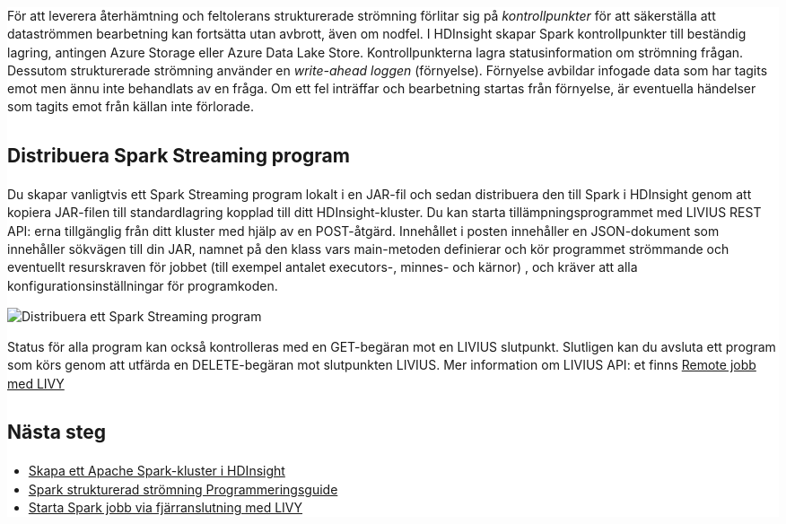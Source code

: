 För att leverera återhämtning och feltolerans strukturerade strömning förlitar sig på *kontrollpunkter* för att säkerställa att dataströmmen bearbetning kan fortsätta utan avbrott, även om nodfel. I HDInsight skapar Spark kontrollpunkter till beständig lagring, antingen Azure Storage eller Azure Data Lake Store. Kontrollpunkterna lagra statusinformation om strömning frågan. Dessutom strukturerade strömning använder en *write-ahead loggen* (förnyelse). Förnyelse avbildar infogade data som har tagits emot men ännu inte behandlats av en fråga. Om ett fel inträffar och bearbetning startas från förnyelse, är eventuella händelser som tagits emot från källan inte förlorade.

## <a name="deploying-spark-streaming-applications"></a>Distribuera Spark Streaming program

Du skapar vanligtvis ett Spark Streaming program lokalt i en JAR-fil och sedan distribuera den till Spark i HDInsight genom att kopiera JAR-filen till standardlagring kopplad till ditt HDInsight-kluster. Du kan starta tillämpningsprogrammet med LIVIUS REST API: erna tillgänglig från ditt kluster med hjälp av en POST-åtgärd. Innehållet i posten innehåller en JSON-dokument som innehåller sökvägen till din JAR, namnet på den klass vars main-metoden definierar och kör programmet strömmande och eventuellt resurskraven för jobbet (till exempel antalet executors-, minnes- och kärnor) , och kräver att alla konfigurationsinställningar för programkoden.

![Distribuera ett Spark Streaming program](./media/apache-spark-streaming-overview/hdinsight-spark-streaming-livy.png)

Status för alla program kan också kontrolleras med en GET-begäran mot en LIVIUS slutpunkt. Slutligen kan du avsluta ett program som körs genom att utfärda en DELETE-begäran mot slutpunkten LIVIUS. Mer information om LIVIUS API: et finns [Remote jobb med LIVY](apache-spark-livy-rest-interface.md)

## <a name="next-steps"></a>Nästa steg

* [Skapa ett Apache Spark-kluster i HDInsight](../hdinsight-hadoop-create-linux-clusters-portal.md)
* [Spark strukturerad strömning Programmeringsguide](http://spark.apache.org/docs/2.1.0/structured-streaming-programming-guide.html)
* [Starta Spark jobb via fjärranslutning med LIVY](apache-spark-livy-rest-interface.md)
